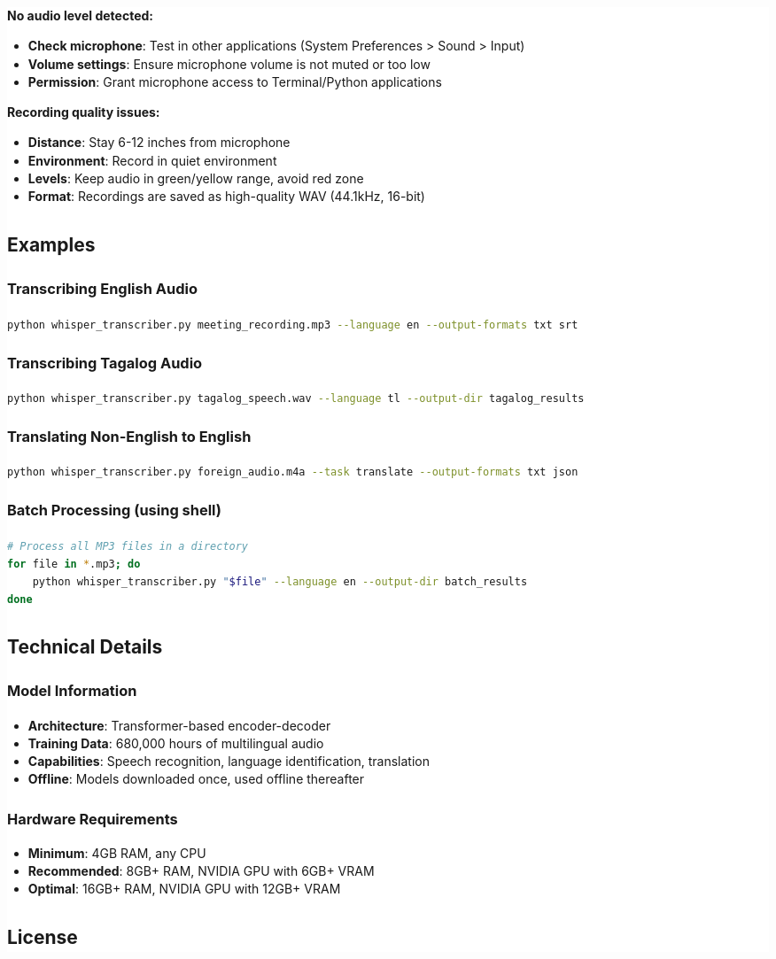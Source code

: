 **No audio level detected:**
- **Check microphone**: Test in other applications (System Preferences > Sound > Input)
- **Volume settings**: Ensure microphone volume is not muted or too low
- **Permission**: Grant microphone access to Terminal/Python applications

**Recording quality issues:**
- **Distance**: Stay 6-12 inches from microphone
- **Environment**: Record in quiet environment
- **Levels**: Keep audio in green/yellow range, avoid red zone
- **Format**: Recordings are saved as high-quality WAV (44.1kHz, 16-bit)

## Examples

### Transcribing English Audio
```bash
python whisper_transcriber.py meeting_recording.mp3 --language en --output-formats txt srt
```

### Transcribing Tagalog Audio
```bash
python whisper_transcriber.py tagalog_speech.wav --language tl --output-dir tagalog_results
```

### Translating Non-English to English
```bash
python whisper_transcriber.py foreign_audio.m4a --task translate --output-formats txt json
```

### Batch Processing (using shell)
```bash
# Process all MP3 files in a directory
for file in *.mp3; do
    python whisper_transcriber.py "$file" --language en --output-dir batch_results
done
```

## Technical Details

### Model Information
- **Architecture**: Transformer-based encoder-decoder
- **Training Data**: 680,000 hours of multilingual audio
- **Capabilities**: Speech recognition, language identification, translation
- **Offline**: Models downloaded once, used offline thereafter

### Hardware Requirements
- **Minimum**: 4GB RAM, any CPU
- **Recommended**: 8GB+ RAM, NVIDIA GPU with 6GB+ VRAM
- **Optimal**: 16GB+ RAM, NVIDIA GPU with 12GB+ VRAM

## License
